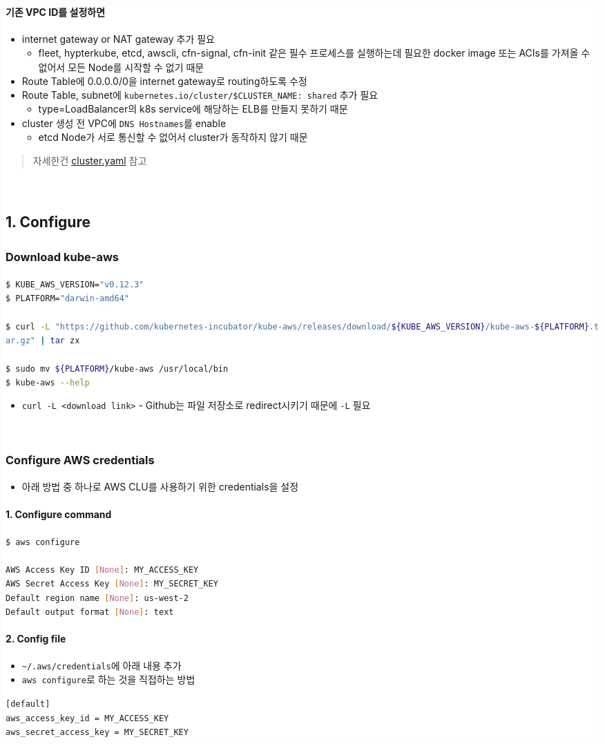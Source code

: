 #### 기존 VPC ID를 설정하면
* internet gateway or NAT gateway 추가 필요
  * fleet, hypterkube, etcd, awscli, cfn-signal, cfn-init 같은 필수 프로세스를 실행하는데 필요한 docker image 또는 ACIs를 가져올 수 없어서 모든 Node를 시작할 수 없기 때문
* Route Table에 0.0.0.0/0을 internet gateway로 routing하도록 수정
* Route Table, subnet에 `kubernetes.io/cluster/$CLUSTER_NAME: shared` 추가 필요
  * type=LoadBalancer의 k8s service에 해당하는 ELB를 만들지 못하기 때문
* cluster 생성 전 VPC에 `DNS Hostnames`를 enable
  * etcd Node가 서로 통신할 수 없어서 cluster가 동작하지 않기 때문

> 자세한건 [cluster.yaml](https://github.com/kubernetes-incubator/kube-aws/blob/master/builtin/files/cluster.yaml.tmpl) 참고


<br>

## 1. Configure

### Download kube-aws
```sh
$ KUBE_AWS_VERSION="v0.12.3"
$ PLATFORM="darwin-amd64"

$ curl -L "https://github.com/kubernetes-incubator/kube-aws/releases/download/${KUBE_AWS_VERSION}/kube-aws-${PLATFORM}.tar.gz" | tar zx

$ sudo mv ${PLATFORM}/kube-aws /usr/local/bin
$ kube-aws --help
```
* `curl -L <download link>` - Github는 파일 저장소로 redirect시키기 때문에 `-L` 필요


<br>

### Configure AWS credentials
* 아래 방법 중 하나로 AWS CLU를 사용하기 위한 credentials을 설정

#### 1. Configure command
```sh
$ aws configure

AWS Access Key ID [None]: MY_ACCESS_KEY
AWS Secret Access Key [None]: MY_SECRET_KEY
Default region name [None]: us-west-2
Default output format [None]: text
```

#### 2. Config file
* `~/.aws/credentials`에 아래 내용 추가
* `aws configure`로 하는 것을 직접하는 방법
```sh
[default]
aws_access_key_id = MY_ACCESS_KEY
aws_secret_access_key = MY_SECRET_KEY
```

